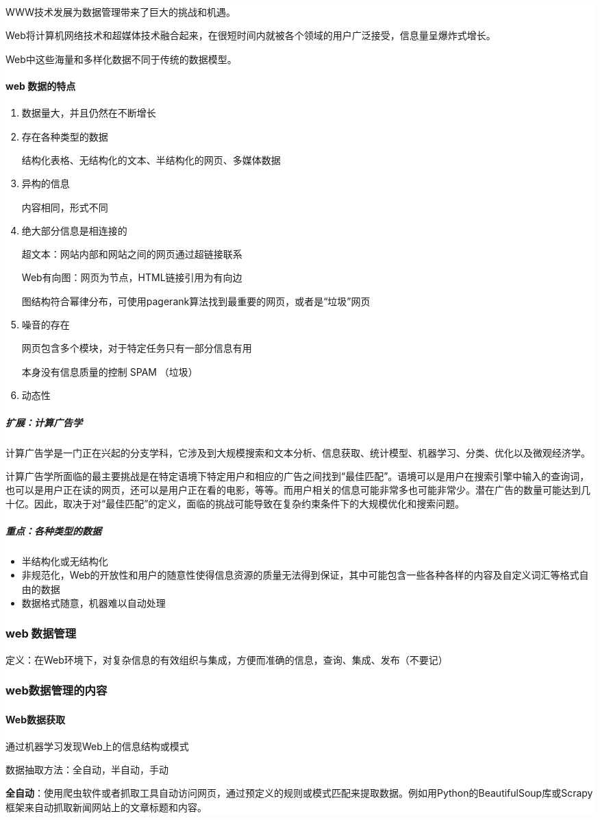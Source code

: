 WWW技术发展为数据管理带来了巨大的挑战和机遇。

Web将计算机网络技术和超媒体技术融合起来，在很短时间内就被各个领域的用户广泛接受，信息量呈爆炸式增长。

Web中这些海量和多样化数据不同于传统的数据模型。

#### web 数据的特点

1. 数据量大，并且仍然在不断增长

2. 存在各种类型的数据

   结构化表格、无结构化的文本、半结构化的网页、多媒体数据

3. 异构的信息

   内容相同，形式不同

4. 绝大部分信息是相连接的

   超文本：网站内部和网站之间的网页通过超链接联系

   Web有向图：网页为节点，HTML链接引用为有向边

   图结构符合幂律分布，可使用pagerank算法找到最重要的网页，或者是“垃圾”网页

5. 噪音的存在

   网页包含多个模块，对于特定任务只有一部分信息有用

   本身没有信息质量的控制 SPAM （垃圾）

6. 动态性

##### 扩展：计算广告学

计算广告学是一门正在兴起的分支学科，它涉及到大规模搜索和文本分析、信息获取、统计模型、机器学习、分类、优化以及微观经济学。

计算广告学所面临的最主要挑战是在特定语境下特定用户和相应的广告之间找到“最佳匹配”。语境可以是用户在搜索引擎中输入的查询词，也可以是用户正在读的网页，还可以是用户正在看的电影，等等。而用户相关的信息可能非常多也可能非常少。潜在广告的数量可能达到几十亿。因此，取决于对“最佳匹配”的定义，面临的挑战可能导致在复杂约束条件下的大规模优化和搜索问题。

##### 重点：各种类型的数据

- 半结构化或无结构化
- 非规范化，Web的开放性和用户的随意性使得信息资源的质量无法得到保证，其中可能包含一些各种各样的内容及自定义词汇等格式自由的数据
- 数据格式随意，机器难以自动处理

### web 数据管理

定义：在Web环境下，对复杂信息的有效组织与集成，方便而准确的信息，查询、集成、发布（不要记）

### web数据管理的内容

#### Web数据获取

通过机器学习发现Web上的信息结构或模式

数据抽取方法：全自动，半自动，手动

**全自动**：使用爬虫软件或者抓取工具自动访问网页，通过预定义的规则或模式匹配来提取数据。例如用Python的BeautifulSoup库或Scrapy框架来自动抓取新闻网站上的文章标题和内容。
